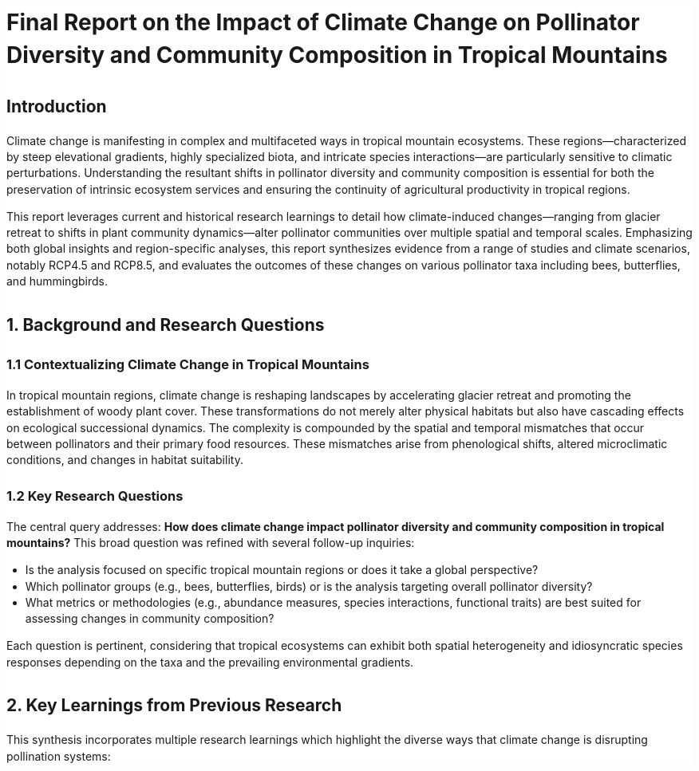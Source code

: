 # Final Report on the Impact of Climate Change on Pollinator Diversity and Community Composition in Tropical Mountains

## Introduction

Climate change is manifesting in complex and multifaceted ways in tropical mountain ecosystems. These regions—characterized by steep elevational gradients, highly specialized biota, and intricate species interactions—are particularly sensitive to climatic perturbations. Understanding the resultant shifts in pollinator diversity and community composition is essential for both the preservation of intrinsic ecosystem services and ensuring the continuity of agricultural productivity in tropical regions.

This report leverages current and historical research learnings to detail how climate-induced changes—ranging from glacier retreat to shifts in plant community dynamics—alter pollinator communities over multiple spatial and temporal scales. Emphasizing both global insights and region-specific analyses, this report synthesizes evidence from a range of studies and climate scenarios, notably RCP4.5 and RCP8.5, and evaluates the outcomes of these changes on various pollinator taxa including bees, butterflies, and hummingbirds.

## 1. Background and Research Questions

### 1.1 Contextualizing Climate Change in Tropical Mountains

In tropical mountain regions, climate change is reshaping landscapes by accelerating glacier retreat and promoting the establishment of woody plant cover. These transformations do not merely alter physical habitats but also have cascading effects on ecological successional dynamics. The complexity is compounded by the spatial and temporal mismatches that occur between pollinators and their primary food resources. These mismatches arise from phenological shifts, altered microclimatic conditions, and changes in habitat suitability.

### 1.2 Key Research Questions

The central query addresses: **How does climate change impact pollinator diversity and community composition in tropical mountains?** This broad question was refined with several follow-up inquiries:

- Is the analysis focused on specific tropical mountain regions or does it take a global perspective?
- Which pollinator groups (e.g., bees, butterflies, birds) or is the analysis targeting overall pollinator diversity?
- What metrics or methodologies (e.g., abundance measures, species interactions, functional traits) are best suited for assessing changes in community composition?

Each question is pertinent, considering that tropical ecosystems can exhibit both spatial heterogeneity and idiosyncratic species responses depending on the taxa and the prevailing environmental gradients.

## 2. Key Learnings from Previous Research

This synthesis incorporates multiple research learnings which highlight the diverse ways that climate change is disrupting pollination systems:

